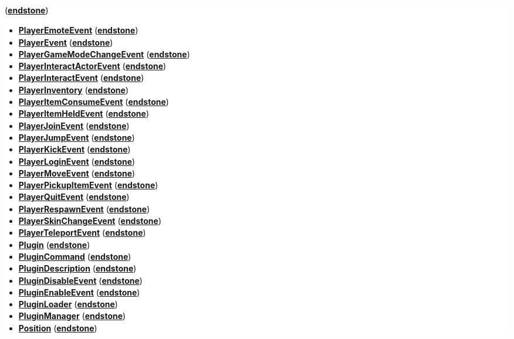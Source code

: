([**endstone**](namespaceendstone.md))
* [**PlayerEmoteEvent**](classendstone_1_1_player_emote_event.md)
([**endstone**](namespaceendstone.md))
* [**PlayerEvent**](classendstone_1_1_player_event.md)
([**endstone**](namespaceendstone.md))
* [**PlayerGameModeChangeEvent**](classendstone_1_1_player_game_mode_change_event.md)
([**endstone**](namespaceendstone.md))
* [**PlayerInteractActorEvent**](classendstone_1_1_player_interact_actor_event.md)
([**endstone**](namespaceendstone.md))
* [**PlayerInteractEvent**](classendstone_1_1_player_interact_event.md)
([**endstone**](namespaceendstone.md))
* [**PlayerInventory**](classendstone_1_1_player_inventory.md)
([**endstone**](namespaceendstone.md))
* [**PlayerItemConsumeEvent**](classendstone_1_1_player_item_consume_event.md)
([**endstone**](namespaceendstone.md))
* [**PlayerItemHeldEvent**](classendstone_1_1_player_item_held_event.md)
([**endstone**](namespaceendstone.md))
* [**PlayerJoinEvent**](classendstone_1_1_player_join_event.md)
([**endstone**](namespaceendstone.md))
* [**PlayerJumpEvent**](classendstone_1_1_player_jump_event.md)
([**endstone**](namespaceendstone.md))
* [**PlayerKickEvent**](classendstone_1_1_player_kick_event.md)
([**endstone**](namespaceendstone.md))
* [**PlayerLoginEvent**](classendstone_1_1_player_login_event.md)
([**endstone**](namespaceendstone.md))
* [**PlayerMoveEvent**](classendstone_1_1_player_move_event.md)
([**endstone**](namespaceendstone.md))
* [**PlayerPickupItemEvent**](classendstone_1_1_player_pickup_item_event.md)
([**endstone**](namespaceendstone.md))
* [**PlayerQuitEvent**](classendstone_1_1_player_quit_event.md)
([**endstone**](namespaceendstone.md))
* [**PlayerRespawnEvent**](classendstone_1_1_player_respawn_event.md)
([**endstone**](namespaceendstone.md))
* [**PlayerSkinChangeEvent**](classendstone_1_1_player_skin_change_event.md)
([**endstone**](namespaceendstone.md))
* [**PlayerTeleportEvent**](classendstone_1_1_player_teleport_event.md)
([**endstone**](namespaceendstone.md))
* [**Plugin**](classendstone_1_1_plugin.md)
([**endstone**](namespaceendstone.md))
* [**PluginCommand**](classendstone_1_1_plugin_command.md)
([**endstone**](namespaceendstone.md))
* [**PluginDescription**](classendstone_1_1_plugin_description.md)
([**endstone**](namespaceendstone.md))
* [**PluginDisableEvent**](classendstone_1_1_plugin_disable_event.md)
([**endstone**](namespaceendstone.md))
* [**PluginEnableEvent**](classendstone_1_1_plugin_enable_event.md)
([**endstone**](namespaceendstone.md))
* [**PluginLoader**](classendstone_1_1_plugin_loader.md)
([**endstone**](namespaceendstone.md))
* [**PluginManager**](classendstone_1_1_plugin_manager.md)
([**endstone**](namespaceendstone.md))
* [**Position**](classendstone_1_1_position.md)
([**endstone**](namespaceendstone.md))
